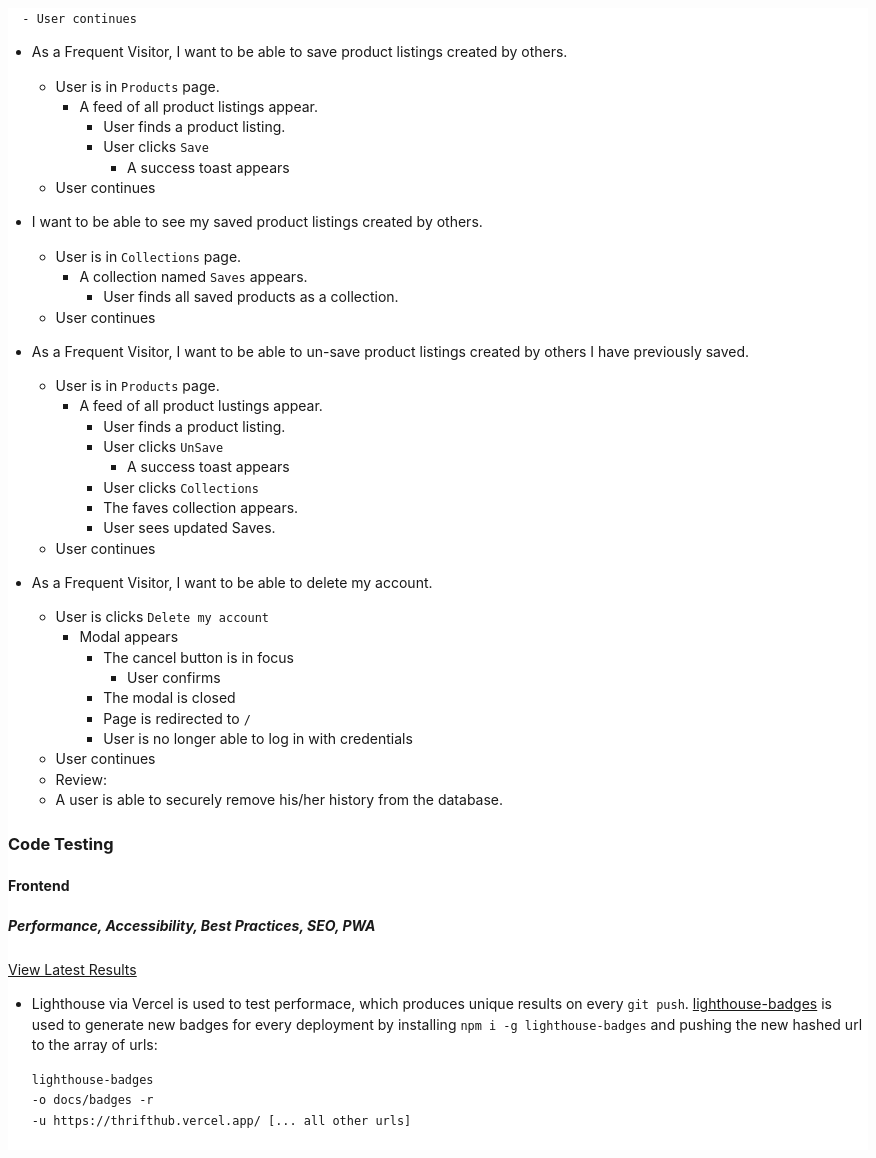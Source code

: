       - User continues

- As a Frequent Visitor,  I want to be able to save product listings created by others.
    - User is in `Products` page.
      - A feed of all product listings appear.
        - User finds a product listing.
        - User clicks `Save`  
          - A success toast appears 
    - User continues

- I want to be able to see my saved product listings created by others.
    - User is in `Collections` page.
      - A collection named `Saves` appears.
        - User finds all saved products as a collection.
    - User continues
- As a Frequent Visitor, I want to be able to un-save product listings created by others I have previously saved.
    - User is in `Products` page.
      - A feed of all product lustings appear.
        - User finds a product listing.
        - User clicks `UnSave`  
          - A success toast appears 
        - User clicks `Collections`
        - The faves collection appears.
        - User sees updated Saves.
    - User continues

- As a Frequent Visitor, I want to be able to delete my account.
    - User is clicks `Delete my account`
      - Modal appears
          - The cancel button is in focus
            - User confirms
          - The modal is closed
        - Page is redirected to `/`
        - User is no longer able to log in with credentials
    - User continues
    - Review:
    - A user is able to securely remove his/her history from the database.


### Code Testing
#### Frontend
##### Performance, Accessibility, Best Practices, SEO, PWA
[View Latest Results]()
- Lighthouse via Vercel is used to test performace, which produces unique results on every `git push`. [lighthouse-badges](https://github.com/emazzotta/lighthouse-badges) is used to generate new badges for every deployment by installing ```npm i -g lighthouse-badges``` and pushing the new hashed url to the array of urls:
    ```
    lighthouse-badges 
    -o docs/badges -r 
    -u https://thrifthub.vercel.app/ [... all other urls]
                       

[TOC levels=3]: # "## Contents"